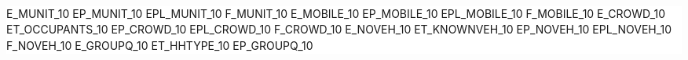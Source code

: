 </th>
<th style="text-align:right;">
E_MUNIT_10
</th>
<th style="text-align:right;">
EP_MUNIT_10
</th>
<th style="text-align:right;">
EPL_MUNIT_10
</th>
<th style="text-align:right;">
F_MUNIT_10
</th>
<th style="text-align:right;">
E_MOBILE_10
</th>
<th style="text-align:right;">
EP_MOBILE_10
</th>
<th style="text-align:right;">
EPL_MOBILE_10
</th>
<th style="text-align:right;">
F_MOBILE_10
</th>
<th style="text-align:right;">
E_CROWD_10
</th>
<th style="text-align:right;">
ET_OCCUPANTS_10
</th>
<th style="text-align:right;">
EP_CROWD_10
</th>
<th style="text-align:right;">
EPL_CROWD_10
</th>
<th style="text-align:right;">
F_CROWD_10
</th>
<th style="text-align:right;">
E_NOVEH_10
</th>
<th style="text-align:right;">
ET_KNOWNVEH_10
</th>
<th style="text-align:right;">
EP_NOVEH_10
</th>
<th style="text-align:right;">
EPL_NOVEH_10
</th>
<th style="text-align:right;">
F_NOVEH_10
</th>
<th style="text-align:right;">
E_GROUPQ_10
</th>
<th style="text-align:right;">
ET_HHTYPE_10
</th>
<th style="text-align:right;">
EP_GROUPQ_10
</th>